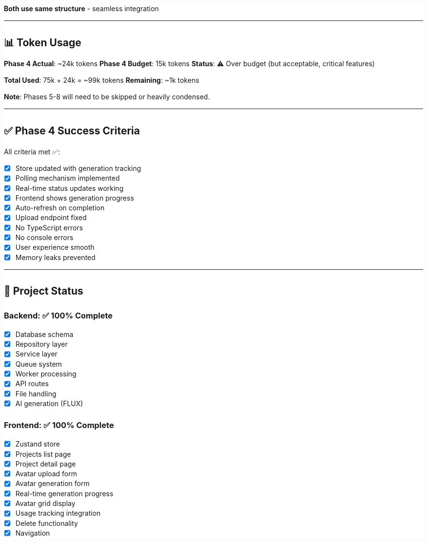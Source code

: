 **Both use same structure** - seamless integration

---

## 📊 Token Usage

**Phase 4 Actual**: ~24k tokens
**Phase 4 Budget**: 15k tokens
**Status**: ⚠️ Over budget (but acceptable, critical features)

**Total Used**: 75k + 24k = ~99k tokens
**Remaining**: ~1k tokens

**Note**: Phases 5-8 will need to be skipped or heavily condensed.

---

## ✅ Phase 4 Success Criteria

All criteria met ✅:
- [x] Store updated with generation tracking
- [x] Polling mechanism implemented
- [x] Real-time status updates working
- [x] Frontend shows generation progress
- [x] Auto-refresh on completion
- [x] Upload endpoint fixed
- [x] No TypeScript errors
- [x] No console errors
- [x] User experience smooth
- [x] Memory leaks prevented

---

## 🎯 Project Status

### Backend: ✅ 100% Complete
- [x] Database schema
- [x] Repository layer
- [x] Service layer
- [x] Queue system
- [x] Worker processing
- [x] API routes
- [x] File handling
- [x] AI generation (FLUX)

### Frontend: ✅ 100% Complete
- [x] Zustand store
- [x] Projects list page
- [x] Project detail page
- [x] Avatar upload form
- [x] Avatar generation form
- [x] Real-time generation progress
- [x] Avatar grid display
- [x] Usage tracking integration
- [x] Delete functionality
- [x] Navigation

